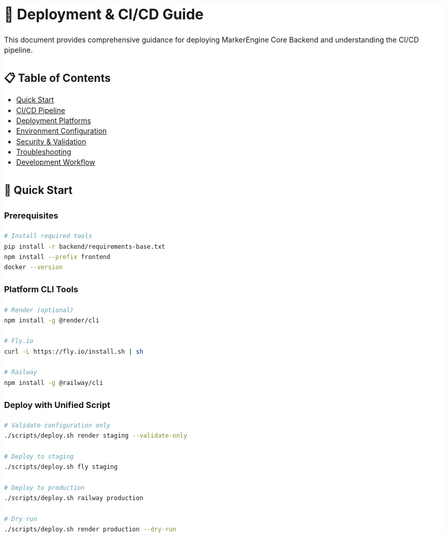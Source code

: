 # 🚀 Deployment & CI/CD Guide

This document provides comprehensive guidance for deploying MarkerEngine Core Backend and understanding the CI/CD pipeline.

## 📋 Table of Contents

- [Quick Start](#quick-start)
- [CI/CD Pipeline](#cicd-pipeline)
- [Deployment Platforms](#deployment-platforms)
- [Environment Configuration](#environment-configuration)
- [Security & Validation](#security--validation)
- [Troubleshooting](#troubleshooting)
- [Development Workflow](#development-workflow)

## 🚀 Quick Start

### Prerequisites

```bash
# Install required tools
pip install -r backend/requirements-base.txt
npm install --prefix frontend
docker --version
```

### Platform CLI Tools

```bash
# Render (optional)
npm install -g @render/cli

# Fly.io
curl -L https://fly.io/install.sh | sh

# Railway
npm install -g @railway/cli
```

### Deploy with Unified Script

```bash
# Validate configuration only
./scripts/deploy.sh render staging --validate-only

# Deploy to staging
./scripts/deploy.sh fly staging

# Deploy to production
./scripts/deploy.sh railway production

# Dry run
./scripts/deploy.sh render production --dry-run
```
